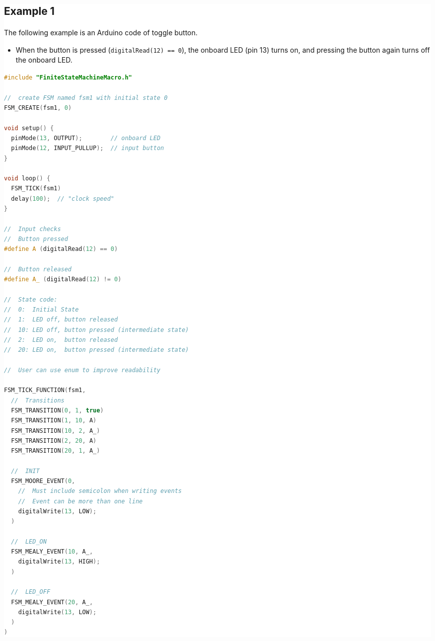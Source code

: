 ## Example 1
The following example is an Arduino code of toggle button. 
- When the button is pressed (`digitalRead(12) == 0`), the onboard LED (pin 13) turns on, and pressing the button again turns off the onboard LED.

``` C++
#include "FiniteStateMachineMacro.h"

//  create FSM named fsm1 with initial state 0
FSM_CREATE(fsm1, 0)

void setup() {
  pinMode(13, OUTPUT);        // onboard LED
  pinMode(12, INPUT_PULLUP);  // input button
}

void loop() {
  FSM_TICK(fsm1)
  delay(100);  // "clock speed"
}

//  Input checks
//  Button pressed
#define A (digitalRead(12) == 0)

//  Button released
#define A_ (digitalRead(12) != 0)

//  State code:
//  0:  Initial State
//  1:  LED off, button released
//  10: LED off, button pressed (intermediate state)
//  2:  LED on,  button released
//  20: LED on,  button pressed (intermediate state)

//  User can use enum to improve readability

FSM_TICK_FUNCTION(fsm1, 
  //  Transitions
  FSM_TRANSITION(0, 1, true)
  FSM_TRANSITION(1, 10, A)
  FSM_TRANSITION(10, 2, A_)
  FSM_TRANSITION(2, 20, A)
  FSM_TRANSITION(20, 1, A_)

  //  INIT
  FSM_MOORE_EVENT(0, 
    //  Must include semicolon when writing events
    //  Event can be more than one line
    digitalWrite(13, LOW);  
  )

  //  LED_ON
  FSM_MEALY_EVENT(10, A_, 
    digitalWrite(13, HIGH);
  )

  //  LED_OFF
  FSM_MEALY_EVENT(20, A_, 
    digitalWrite(13, LOW);
  )
)
```

